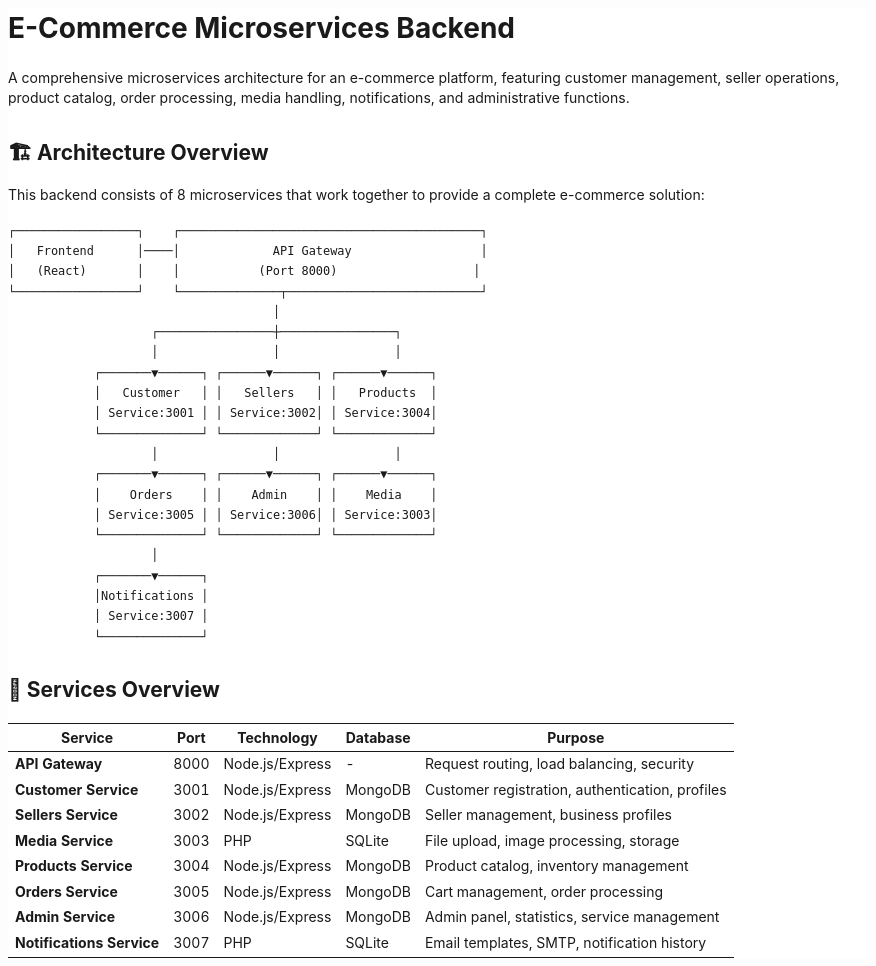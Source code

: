 # E-Commerce Microservices Backend

A comprehensive microservices architecture for an e-commerce platform, featuring customer management, seller operations, product catalog, order processing, media handling, notifications, and administrative functions.

## 🏗️ Architecture Overview

This backend consists of 8 microservices that work together to provide a complete e-commerce solution:

```
┌─────────────────┐    ┌──────────────────────────────────────────┐
│   Frontend      │────│             API Gateway                  │
│   (React)       │    │           (Port 8000)                   │
└─────────────────┘    └──────────────┬───────────────────────────┘
                                     │
                    ┌────────────────┼────────────────┐
                    │                │                │
            ┌───────▼──────┐ ┌──────▼──────┐ ┌──────▼──────┐
            │   Customer   │ │   Sellers   │ │   Products  │
            │ Service:3001 │ │ Service:3002│ │ Service:3004│
            └──────────────┘ └─────────────┘ └─────────────┘
                    │                │                │
            ┌───────▼──────┐ ┌──────▼──────┐ ┌──────▼──────┐
            │    Orders    │ │    Admin    │ │    Media    │
            │ Service:3005 │ │ Service:3006│ │ Service:3003│
            └──────────────┘ └─────────────┘ └─────────────┘
                    │
            ┌───────▼──────┐
            │Notifications │
            │ Service:3007 │
            └──────────────┘
```

## 🚀 Services Overview

| Service | Port | Technology | Database | Purpose |
|---------|------|------------|----------|---------|
| **API Gateway** | 8000 | Node.js/Express | - | Request routing, load balancing, security |
| **Customer Service** | 3001 | Node.js/Express | MongoDB | Customer registration, authentication, profiles |
| **Sellers Service** | 3002 | Node.js/Express | MongoDB | Seller management, business profiles |
| **Media Service** | 3003 | PHP | SQLite | File upload, image processing, storage |
| **Products Service** | 3004 | Node.js/Express | MongoDB | Product catalog, inventory management |
| **Orders Service** | 3005 | Node.js/Express | MongoDB | Cart management, order processing |
| **Admin Service** | 3006 | Node.js/Express | MongoDB | Admin panel, statistics, service management |
| **Notifications Service** | 3007 | PHP | SQLite | Email templates, SMTP, notification history |
